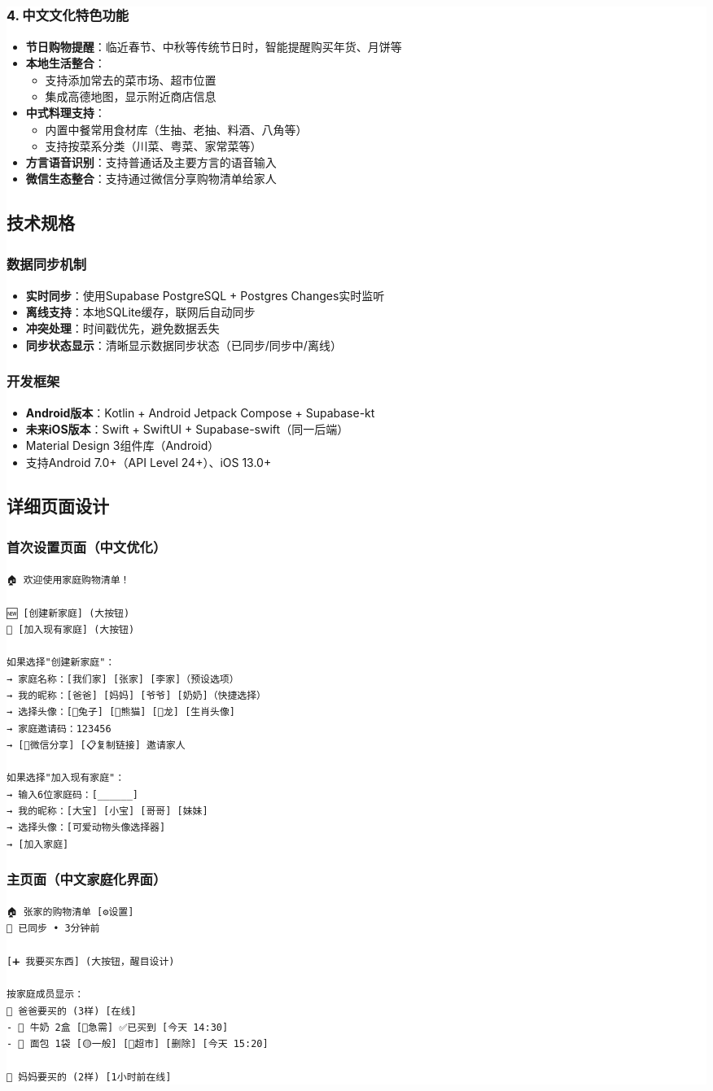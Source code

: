 ### 4. 中文文化特色功能
- **节日购物提醒**：临近春节、中秋等传统节日时，智能提醒购买年货、月饼等
- **本地生活整合**：
  - 支持添加常去的菜市场、超市位置
  - 集成高德地图，显示附近商店信息
- **中式料理支持**：
  - 内置中餐常用食材库（生抽、老抽、料酒、八角等）
  - 支持按菜系分类（川菜、粤菜、家常菜等）
- **方言语音识别**：支持普通话及主要方言的语音输入
- **微信生态整合**：支持通过微信分享购物清单给家人

## 技术规格

### 数据同步机制
- **实时同步**：使用Supabase PostgreSQL + Postgres Changes实时监听
- **离线支持**：本地SQLite缓存，联网后自动同步
- **冲突处理**：时间戳优先，避免数据丢失
- **同步状态显示**：清晰显示数据同步状态（已同步/同步中/离线）

### 开发框架
- **Android版本**：Kotlin + Android Jetpack Compose + Supabase-kt
- **未来iOS版本**：Swift + SwiftUI + Supabase-swift（同一后端）
- Material Design 3组件库（Android）
- 支持Android 7.0+（API Level 24+）、iOS 13.0+

## 详细页面设计

### 首次设置页面（中文优化）
```
🏠 欢迎使用家庭购物清单！

🆕 [创建新家庭] (大按钮)
🔗 [加入现有家庭] (大按钮)

如果选择"创建新家庭"：
→ 家庭名称：[我们家] [张家] [李家]（预设选项）
→ 我的昵称：[爸爸] [妈妈] [爷爷] [奶奶]（快捷选择）
→ 选择头像：[🐰兔子] [🐼熊猫] [🐲龙] [生肖头像]
→ 家庭邀请码：123456
→ [📱微信分享] [📋复制链接] 邀请家人

如果选择"加入现有家庭"：
→ 输入6位家庭码：[______]
→ 我的昵称：[大宝] [小宝] [哥哥] [妹妹]
→ 选择头像：[可爱动物头像选择器]
→ [加入家庭]
```

### 主页面（中文家庭化界面）
```
🏠 张家的购物清单 [⚙️设置]
📶 已同步 • 3分钟前

[➕ 我要买东西] (大按钮，醒目设计)

按家庭成员显示：
👨 爸爸要买的 (3样) [在线]
- 🥛 牛奶 2盒 [🔴急需] ✅已买到 [今天 14:30]
- 🍞 面包 1袋 [🟡一般] [🛒超市] [删除] [今天 15:20]

👩 妈妈要买的 (2样) [1小时前在线]  
```